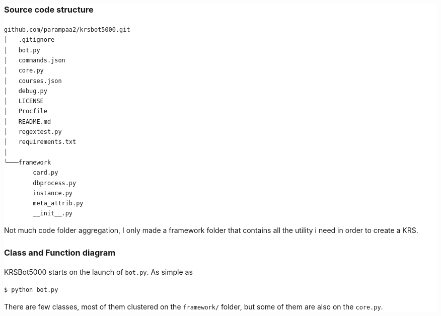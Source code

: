 ### Source code structure

```
github.com/parampaa2/krsbot5000.git
│   .gitignore
│   bot.py
│   commands.json
│   core.py
│   courses.json
│   debug.py
│   LICENSE
│   Procfile
│   README.md
│   regextest.py
│   requirements.txt
│
└───framework
        card.py
        dbprocess.py
        instance.py
        meta_attrib.py
        __init__.py
```

Not much code folder aggregation, I only made a framework folder that contains all the utility i need in order to create a KRS.

### Class and Function diagram

KRSBot5000 starts on the launch of `bot.py`. As simple as
```bash
$ python bot.py
```
There are few classes, most of them clustered on the `framework/` folder, but some of them are also on the `core.py`.
